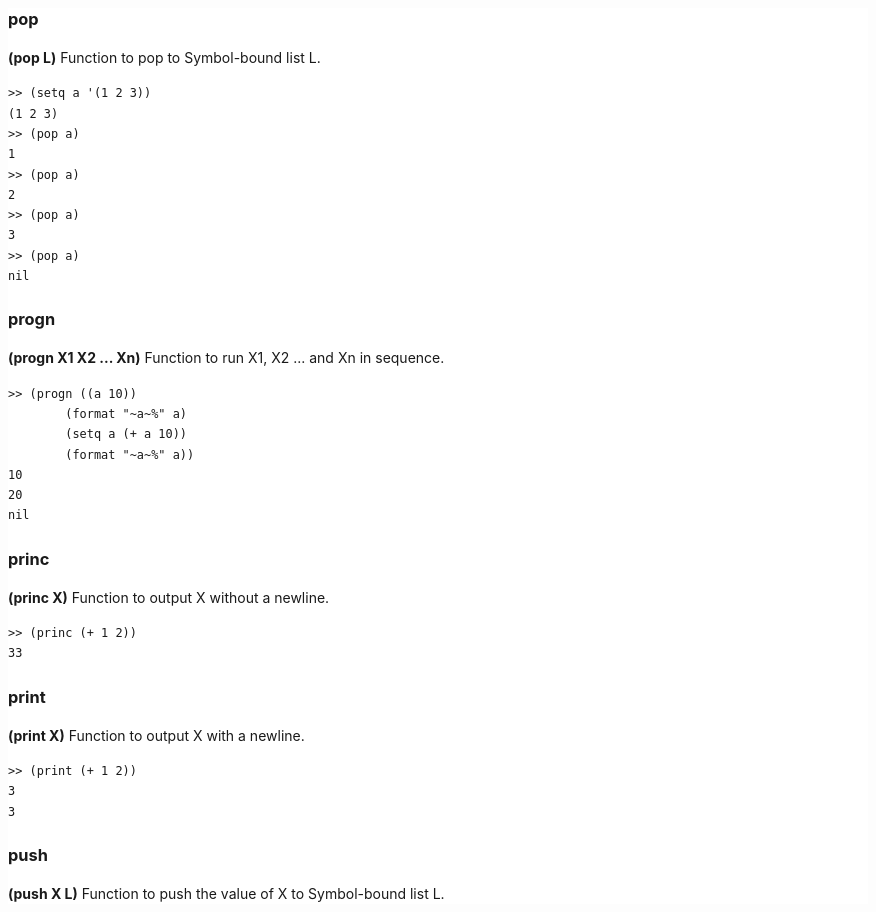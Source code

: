 ### pop
**(pop L)**
Function to pop to Symbol-bound list L.

```
>> (setq a '(1 2 3))
(1 2 3)
>> (pop a)
1
>> (pop a)
2
>> (pop a)
3
>> (pop a)
nil
```

### progn
**(progn X1	X2 ... Xn)**
Function to run X1, X2 ... and Xn in sequence.

```
>> (progn ((a 10))
        (format "~a~%" a)
        (setq a (+ a 10))
        (format "~a~%" a))
10
20
nil
```

### princ
**(princ X)**
Function to output X without a newline.

```
>> (princ (+ 1 2))
33
```

### print
**(print X)**
Function to output X with a newline.

```
>> (print (+ 1 2))
3
3
```

### push
**(push X L)**
Function to push the value of X to Symbol-bound list L.
